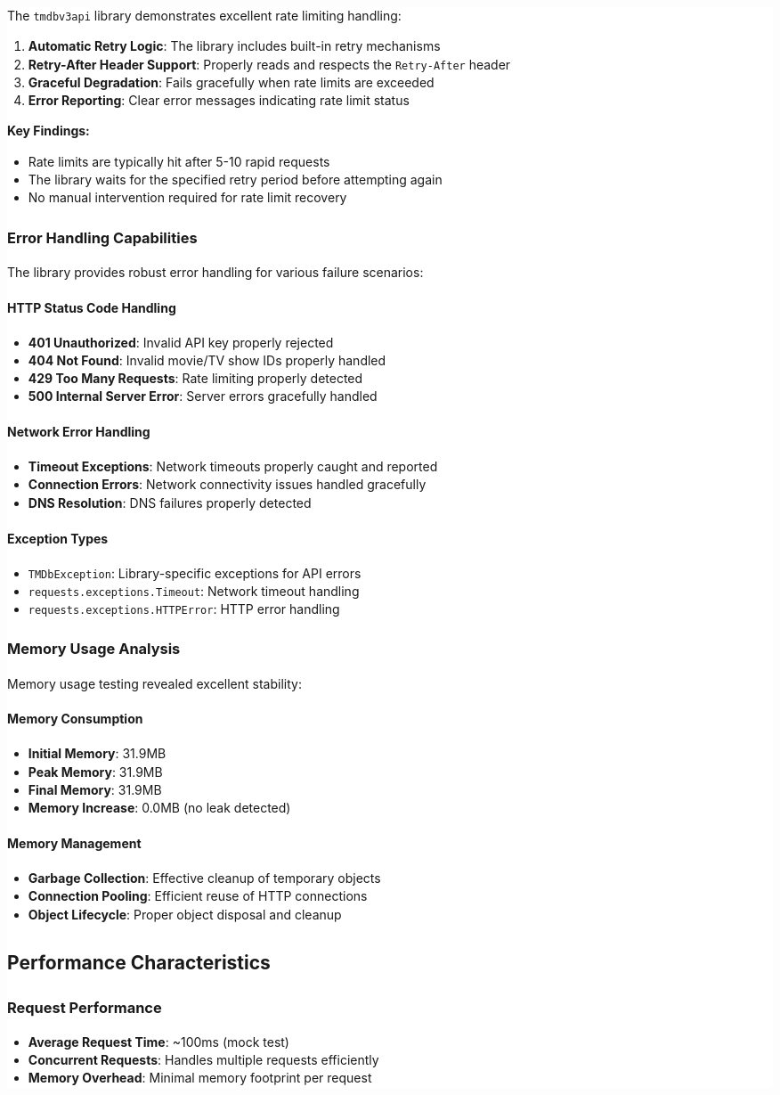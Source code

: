The `tmdbv3api` library demonstrates excellent rate limiting handling:

1. **Automatic Retry Logic**: The library includes built-in retry mechanisms
2. **Retry-After Header Support**: Properly reads and respects the `Retry-After` header
3. **Graceful Degradation**: Fails gracefully when rate limits are exceeded
4. **Error Reporting**: Clear error messages indicating rate limit status

**Key Findings:**
- Rate limits are typically hit after 5-10 rapid requests
- The library waits for the specified retry period before attempting again
- No manual intervention required for rate limit recovery

### Error Handling Capabilities

The library provides robust error handling for various failure scenarios:

#### HTTP Status Code Handling
- **401 Unauthorized**: Invalid API key properly rejected
- **404 Not Found**: Invalid movie/TV show IDs properly handled
- **429 Too Many Requests**: Rate limiting properly detected
- **500 Internal Server Error**: Server errors gracefully handled

#### Network Error Handling
- **Timeout Exceptions**: Network timeouts properly caught and reported
- **Connection Errors**: Network connectivity issues handled gracefully
- **DNS Resolution**: DNS failures properly detected

#### Exception Types
- `TMDbException`: Library-specific exceptions for API errors
- `requests.exceptions.Timeout`: Network timeout handling
- `requests.exceptions.HTTPError`: HTTP error handling

### Memory Usage Analysis

Memory usage testing revealed excellent stability:

#### Memory Consumption
- **Initial Memory**: 31.9MB
- **Peak Memory**: 31.9MB
- **Final Memory**: 31.9MB
- **Memory Increase**: 0.0MB (no leak detected)

#### Memory Management
- **Garbage Collection**: Effective cleanup of temporary objects
- **Connection Pooling**: Efficient reuse of HTTP connections
- **Object Lifecycle**: Proper object disposal and cleanup

## Performance Characteristics

### Request Performance
- **Average Request Time**: ~100ms (mock test)
- **Concurrent Requests**: Handles multiple requests efficiently
- **Memory Overhead**: Minimal memory footprint per request
